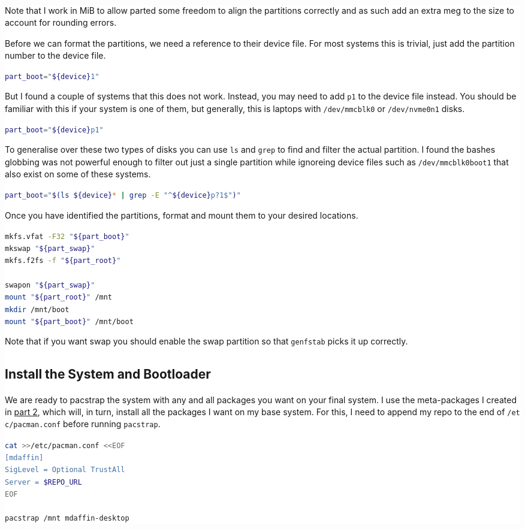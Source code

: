 Note that I work in MiB to allow parted some freedom to align the partitions
correctly and as such add an extra meg to the size to account for rounding
errors.

Before we can format the partitions, we need a reference to their device file.
For most systems this is trivial, just add the partition number to the device
file.

```bash
part_boot="${device}1"
```

But I found a couple of systems that this does not work. Instead, you may need
to add `p1` to the device file instead. You should be familiar with this if
your system is one of them, but generally, this is laptops with `/dev/mmcblk0`
or `/dev/nvme0n1` disks.

```bash
part_boot="${device}p1"
```

To generalise over these two types of disks you can use `ls` and `grep` to find
and filter the actual partition. I found the bashes globbing was not powerful
enough to filter out just a single partition while ignoreing device files such
as `/dev/mmcblk0boot1` that also exist on some of these systems.

```bash
part_boot="$(ls ${device}* | grep -E "^${device}p?1$")"
```

Once you have identified the partitions, format and mount them to your desired
locations.

```bash
mkfs.vfat -F32 "${part_boot}"
mkswap "${part_swap}"
mkfs.f2fs -f "${part_root}"

swapon "${part_swap}"
mount "${part_root}" /mnt
mkdir /mnt/boot
mount "${part_boot}" /mnt/boot
```

Note that if you want swap you should enable the swap partition so that
`genfstab` picks it up correctly.

## Install the System and Bootloader

We are ready to pacstrap the system with any and all packages you want on your
final system. I use the meta-packages I created in [part 2], which will, in
turn, install all the packages I want on my base system. For this, I need to
append my repo to the end of `/etc/pacman.conf` before running `pacstrap`.

```bash
cat >>/etc/pacman.conf <<EOF
[mdaffin]
SigLevel = Optional TrustAll
Server = $REPO_URL
EOF

pacstrap /mnt mdaffin-desktop
```


[Hosting an Arch Linux Repo in an Amazon S3 Bucket]: /blog/archlinux-repo-in-aws-bucket/
[Managing Arch Linux with Meta Packages]: /blog/archlinux-meta-packages/
[offical install guide]: https://wiki.archlinux.org/index.php/Installation_guide
[bash's parameter substitution]: http://wiki.bash-hackers.org/syntax/pe
[SaltStack]: https://saltstack.com/
[Ansible]: https://www.ansible.com/
[bash strict mode]: /blog/another-bash-strict-mode/
[part 1]: /blog/archlinux-repo-in-aws-bucket/
[part 2]: /blog/archlinux-meta-packages/
[live/latest incarnation]: https://github.com/mdaffin/arch-pkgs/blob/master/installer/install-arch
[arch-pkgs]: https://github.com/mdaffin/arch-pkgs
[archiso]: https://wiki.archlinux.org/index.php/archiso
[Discuss on Reddit]: https://www.reddit.com/r/archlinux/comments/7v7g4w/managing_multiple_arch_linux_systems_with/